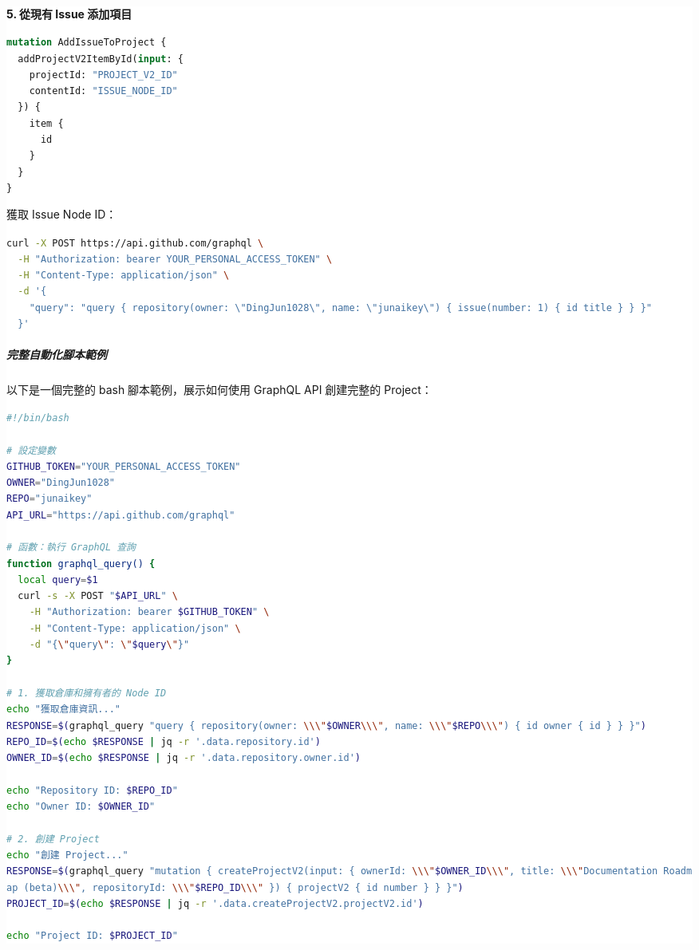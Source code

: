 **5. 從現有 Issue 添加項目**

```graphql
mutation AddIssueToProject {
  addProjectV2ItemById(input: {
    projectId: "PROJECT_V2_ID"
    contentId: "ISSUE_NODE_ID"
  }) {
    item {
      id
    }
  }
}
```

獲取 Issue Node ID：

```bash
curl -X POST https://api.github.com/graphql \
  -H "Authorization: bearer YOUR_PERSONAL_ACCESS_TOKEN" \
  -H "Content-Type: application/json" \
  -d '{
    "query": "query { repository(owner: \"DingJun1028\", name: \"junaikey\") { issue(number: 1) { id title } } }"
  }'
```

##### 完整自動化腳本範例

以下是一個完整的 bash 腳本範例，展示如何使用 GraphQL API 創建完整的 Project：

```bash
#!/bin/bash

# 設定變數
GITHUB_TOKEN="YOUR_PERSONAL_ACCESS_TOKEN"
OWNER="DingJun1028"
REPO="junaikey"
API_URL="https://api.github.com/graphql"

# 函數：執行 GraphQL 查詢
function graphql_query() {
  local query=$1
  curl -s -X POST "$API_URL" \
    -H "Authorization: bearer $GITHUB_TOKEN" \
    -H "Content-Type: application/json" \
    -d "{\"query\": \"$query\"}"
}

# 1. 獲取倉庫和擁有者的 Node ID
echo "獲取倉庫資訊..."
RESPONSE=$(graphql_query "query { repository(owner: \\\"$OWNER\\\", name: \\\"$REPO\\\") { id owner { id } } }")
REPO_ID=$(echo $RESPONSE | jq -r '.data.repository.id')
OWNER_ID=$(echo $RESPONSE | jq -r '.data.repository.owner.id')

echo "Repository ID: $REPO_ID"
echo "Owner ID: $OWNER_ID"

# 2. 創建 Project
echo "創建 Project..."
RESPONSE=$(graphql_query "mutation { createProjectV2(input: { ownerId: \\\"$OWNER_ID\\\", title: \\\"Documentation Roadmap (beta)\\\", repositoryId: \\\"$REPO_ID\\\" }) { projectV2 { id number } } }")
PROJECT_ID=$(echo $RESPONSE | jq -r '.data.createProjectV2.projectV2.id')

echo "Project ID: $PROJECT_ID"
```